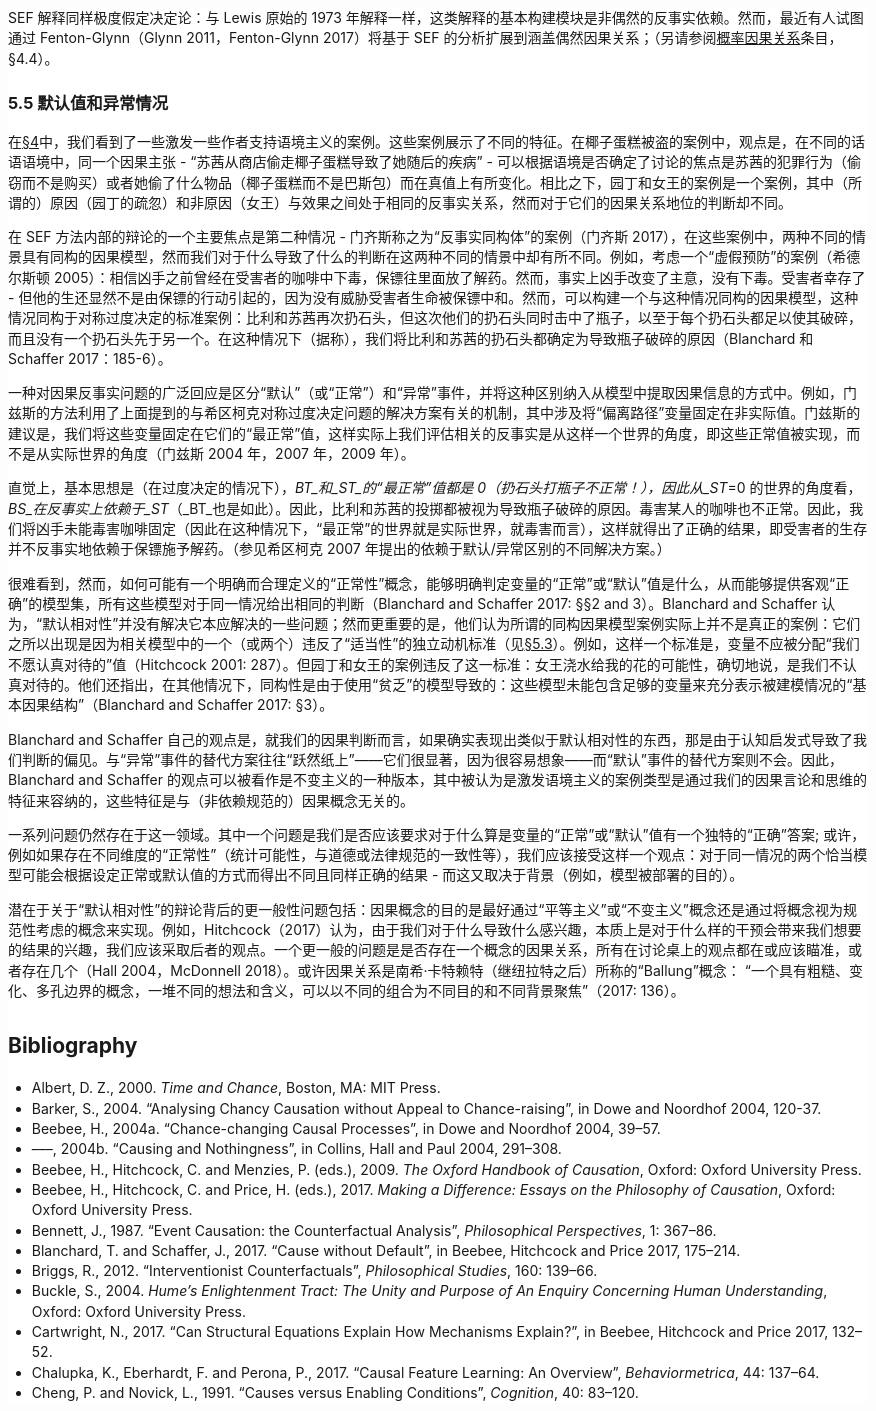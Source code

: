 SEF 解释同样极度假定决定论：与 Lewis 原始的 1973 年解释一样，这类解释的基本构建模块是非偶然的反事实依赖。然而，最近有人试图通过 Fenton-Glynn（Glynn 2011，Fenton-Glynn 2017）将基于 SEF 的分析扩展到涵盖偶然因果关系；（另请参阅[概率因果关系](https://plato.stanford.edu/entries/causation-probabilistic/)条目，§4.4）。

### 5.5 默认值和异常情况

在[§4](https://plato.stanford.edu/entries/causation-counterfactual/#ConInv)中，我们看到了一些激发一些作者支持语境主义的案例。这些案例展示了不同的特征。在椰子蛋糕被盗的案例中，观点是，在不同的话语语境中，同一个因果主张 - “苏茜从商店偷走椰子蛋糕导致了她随后的疾病” - 可以根据语境是否确定了讨论的焦点是苏茜的犯罪行为（偷窃而不是购买）或者她偷了什么物品（椰子蛋糕而不是巴斯包）而在真值上有所变化。相比之下，园丁和女王的案例是一个案例，其中（所谓的）原因（园丁的疏忽）和非原因（女王）与效果之间处于相同的反事实关系，然而对于它们的因果关系地位的判断却不同。

在 SEF 方法内部的辩论的一个主要焦点是第二种情况 - 门齐斯称之为“反事实同构体”的案例（门齐斯 2017），在这些案例中，两种不同的情景具有同构的因果模型，然而我们对于什么导致了什么的判断在这两种不同的情景中却有所不同。例如，考虑一个“虚假预防”的案例（希德尔斯顿 2005）：相信凶手之前曾经在受害者的咖啡中下毒，保镖往里面放了解药。然而，事实上凶手改变了主意，没有下毒。受害者幸存了 - 但他的生还显然不是由保镖的行动引起的，因为没有威胁受害者生命被保镖中和。然而，可以构建一个与这种情况同构的因果模型，这种情况同构于对称过度决定的标准案例：比利和苏茜再次扔石头，但这次他们的扔石头同时击中了瓶子，以至于每个扔石头都足以使其破碎，而且没有一个扔石头先于另一个。在这种情况下（据称），我们将比利和苏茜的扔石头都确定为导致瓶子破碎的原因（Blanchard 和 Schaffer 2017：185-6）。

一种对因果反事实问题的广泛回应是区分“默认”（或“正常”）和“异常”事件，并将这种区别纳入从模型中提取因果信息的方式中。例如，门兹斯的方法利用了上面提到的与希区柯克对称过度决定问题的解决方案有关的机制，其中涉及将“偏离路径”变量固定在非实际值。门兹斯的建议是，我们将这些变量固定在它们的“最正常”值，这样实际上我们评估相关的反事实是从这样一个世界的角度，即这些正常值被实现，而不是从实际世界的角度（门兹斯 2004 年，2007 年，2009 年）。

直觉上，基本思想是（在过度决定的情况下），_BT_和_ST_的“最正常”值都是 0（扔石头打瓶子不正常！），因此从_ST_=0 的世界的角度看，_BS_在反事实上依赖于_ST_（_BT_也是如此）。因此，比利和苏茜的投掷都被视为导致瓶子破碎的原因。毒害某人的咖啡也不正常。因此，我们将凶手未能毒害咖啡固定（因此在这种情况下，“最正常”的世界就是实际世界，就毒害而言），这样就得出了正确的结果，即受害者的生存并不反事实地依赖于保镖施予解药。（参见希区柯克 2007 年提出的依赖于默认/异常区别的不同解决方案。）

很难看到，然而，如何可能有一个明确而合理定义的“正常性”概念，能够明确判定变量的“正常”或“默认”值是什么，从而能够提供客观“正确”的模型集，所有这些模型对于同一情况给出相同的判断（Blanchard and Schaffer 2017: §§2 and 3）。Blanchard and Schaffer 认为，“默认相对性”并没有解决它本应解决的一些问题；然而更重要的是，他们认为所谓的同构因果模型案例实际上并不是真正的案例：它们之所以出现是因为相关模型中的一个（或两个）违反了“适当性”的独立动机标准（见[§5.3](https://plato.stanford.edu/entries/causation-counterfactual/#ModsandRe)）。例如，这样一个标准是，变量不应被分配“我们不愿认真对待的”值（Hitchcock 2001: 287）。但园丁和女王的案例违反了这一标准：女王浇水给我的花的可能性，确切地说，是我们不认真对待的。他们还指出，在其他情况下，同构性是由于使用“贫乏”的模型导致的：这些模型未能包含足够的变量来充分表示被建模情况的“基本因果结构”（Blanchard and Schaffer 2017: §3）。

Blanchard and Schaffer 自己的观点是，就我们的因果判断而言，如果确实表现出类似于默认相对性的东西，那是由于认知启发式导致了我们判断的偏见。与“异常”事件的替代方案往往“跃然纸上”——它们很显著，因为很容易想象——而“默认”事件的替代方案则不会。因此，Blanchard and Schaffer 的观点可以被看作是不变主义的一种版本，其中被认为是激发语境主义的案例类型是通过我们的因果言论和思维的特征来容纳的，这些特征是与（非依赖规范的）因果概念无关的。

一系列问题仍然存在于这一领域。其中一个问题是我们是否应该要求对于什么算是变量的“正常”或“默认”值有一个独特的“正确”答案; 或许，例如如果存在不同维度的“正常性”（统计可能性，与道德或法律规范的一致性等），我们应该接受这样一个观点：对于同一情况的两个恰当模型可能会根据设定正常或默认值的方式而得出不同且同样正确的结果 - 而这又取决于背景（例如，模型被部署的目的）。

潜在于关于“默认相对性”的辩论背后的更一般性问题包括：因果概念的目的是最好通过“平等主义”或“不变主义”概念还是通过将概念视为规范性考虑的概念来实现。例如，Hitchcock（2017）认为，由于我们对于什么导致什么感兴趣，本质上是对于什么样的干预会带来我们想要的结果的兴趣，我们应该采取后者的观点。一个更一般的问题是是否存在一个概念的因果关系，所有在讨论桌上的观点都在或应该瞄准，或者存在几个（Hall 2004，McDonnell 2018）。或许因果关系是南希·卡特赖特（继纽拉特之后）所称的“Ballung”概念： “一个具有粗糙、变化、多孔边界的概念，一堆不同的想法和含义，可以以不同的组合为不同目的和不同背景聚焦”（2017: 136）。

## Bibliography

* Albert, D. Z., 2000. _Time and Chance_, Boston, MA: MIT Press.
* Barker, S., 2004. “Analysing Chancy Causation without Appeal to Chance-raising”, in Dowe and Noordhof 2004, 120-37.
* Beebee, H., 2004a. “Chance-changing Causal Processes”, in Dowe and Noordhof 2004, 39–57.
* –––, 2004b. “Causing and Nothingness”, in Collins, Hall and Paul 2004, 291–308.
* Beebee, H., Hitchcock, C. and Menzies, P. (eds.), 2009. _The Oxford Handbook of Causation_, Oxford: Oxford University Press.
* Beebee, H., Hitchcock, C. and Price, H. (eds.), 2017. _Making a Difference: Essays on the Philosophy of Causation_, Oxford: Oxford University Press.
* Bennett, J., 1987. “Event Causation: the Counterfactual Analysis”, _Philosophical Perspectives_, 1: 367–86.
* Blanchard, T. and Schaffer, J., 2017. “Cause without Default”, in Beebee, Hitchcock and Price 2017, 175–214.
* Briggs, R., 2012. “Interventionist Counterfactuals”, _Philosophical Studies_, 160: 139–66.
* Buckle, S., 2004. _Hume’s Enlightenment Tract: The Unity and Purpose of An Enquiry Concerning Human Understanding_, Oxford: Oxford University Press.
* Cartwright, N., 2017. “Can Structural Equations Explain How Mechanisms Explain?”, in Beebee, Hitchcock and Price 2017, 132–52.
* Chalupka, K., Eberhardt, F. and Perona, P., 2017. “Causal Feature Learning: An Overview”, _Behaviormetrica_, 44: 137–64.
* Cheng, P. and Novick, L., 1991. “Causes versus Enabling Conditions”, _Cognition_, 40: 83–120.